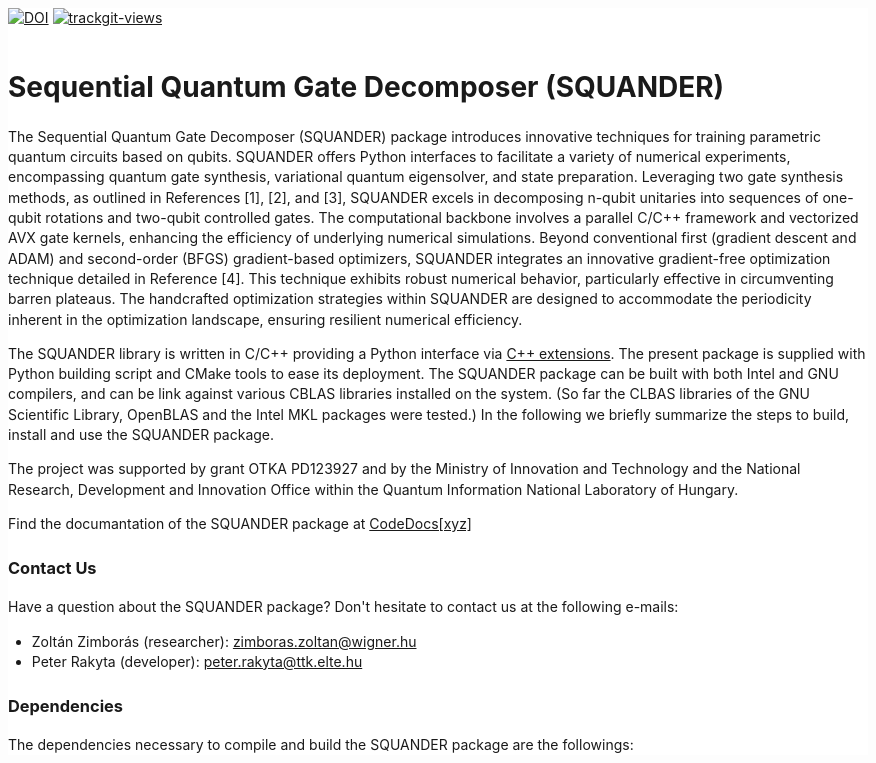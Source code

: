 [![DOI](https://zenodo.org/badge/DOI/10.5281/zenodo.4508680.svg)](https://doi.org/10.5281/zenodo.4508680)
 <a href="https://trackgit.com">
<img src="https://us-central1-trackgit-analytics.cloudfunctions.net/token/ping/l0sfey1m19at85951dwl" alt="trackgit-views" />
</a>

# Sequential Quantum Gate Decomposer (SQUANDER)

The Sequential Quantum Gate Decomposer (SQUANDER) package introduces innovative techniques for training parametric quantum circuits based on qubits. SQUANDER offers Python interfaces to facilitate a variety of numerical experiments, encompassing quantum gate synthesis, variational quantum eigensolver, and state preparation. Leveraging two gate synthesis methods, as outlined in References [1], [2], and [3], SQUANDER excels in decomposing n-qubit unitaries into sequences of one-qubit rotations and two-qubit controlled gates. The computational backbone involves a parallel C/C++ framework and vectorized AVX gate kernels, enhancing the efficiency of underlying numerical simulations. Beyond conventional first (gradient descent and ADAM) and second-order (BFGS) gradient-based optimizers, SQUANDER integrates an innovative gradient-free optimization technique detailed in Reference [4]. This technique exhibits robust numerical behavior, particularly effective in circumventing barren plateaus. The handcrafted optimization strategies within SQUANDER are designed to accommodate the periodicity inherent in the optimization landscape, ensuring resilient numerical efficiency.



The SQUANDER library is written in C/C++ providing a Python interface via [C++ extensions](https://docs.python.org/3/library/ctypes.html).
The present package is supplied with Python building script and CMake tools to ease its deployment.
The SQUANDER package can be built with both Intel and GNU compilers, and can be link against various CBLAS libraries installed on the system.
(So far the CLBAS libraries of the GNU Scientific Library, OpenBLAS and the Intel MKL packages were tested.)
In the following we briefly summarize the steps to build, install and use the SQUANDER package. 


The project was supported by grant OTKA PD123927 and by the Ministry of Innovation and Technology and the National Research, Development and Innovation
Office within the Quantum Information National Laboratory of Hungary.


Find the documantation of the SQUANDER package at [CodeDocs[xyz]](https://codedocs.xyz/rakytap/sequential-quantum-gate-decomposer/)



### Contact Us

Have a question about the SQUANDER package? Don't hesitate to contact us at the following e-mails:

* Zoltán Zimborás (researcher): zimboras.zoltan@wigner.hu
* Peter Rakyta (developer): peter.rakyta@ttk.elte.hu



### Dependencies

The dependencies necessary to compile and build the SQUANDER package are the followings:

